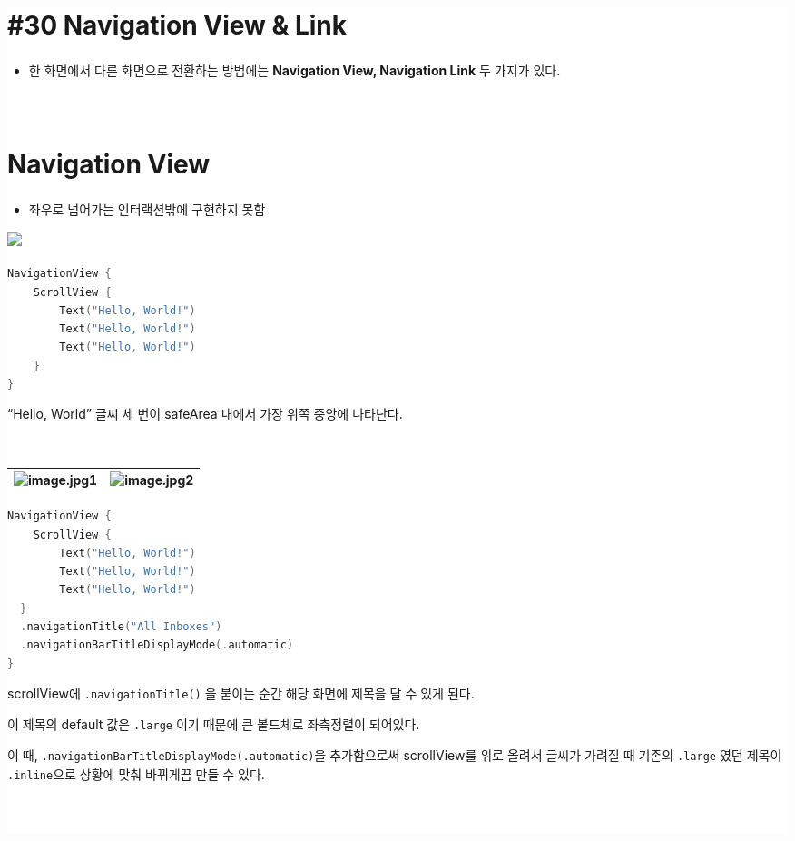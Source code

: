 # **#30 Navigation View & Link**


- 한 화면에서 다른 화면으로 전환하는 방법에는 **Navigation View, Navigation Link** 두 가지가 있다.

<br>


# **Navigation View**

- 좌우로 넘어가는 인터랙션밖에 구현하지 못함

<img src="https://user-images.githubusercontent.com/126866283/235852344-0c7cd1b8-1305-461d-b0fd-dc98ad0a4979.png" width=150>


```swift
NavigationView {
	ScrollView {
		Text("Hello, World!")
    	Text("Hello, World!")
    	Text("Hello, World!")
  	}
}
```

“Hello, World” 글씨 세 번이 safeArea 내에서 가장 위쪽 중앙에 나타난다.

<br>


![image.jpg1](https://user-images.githubusercontent.com/126866283/235852693-97a12139-4157-496d-8562-0fe35e7ad49d.png) |![image.jpg2](https://user-images.githubusercontent.com/126866283/235852828-76eb6478-ec1c-4aee-a0ab-252905804f3a.png)
--- | ---


```swift
NavigationView {
	ScrollView {
		Text("Hello, World!")
    	Text("Hello, World!")
    	Text("Hello, World!")
  }
  .navigationTitle("All Inboxes")
  .navigationBarTitleDisplayMode(.automatic)
}
```

scrollView에 `.navigationTitle()` 을 붙이는 순간 해당 화면에 제목을 달 수 있게 된다.

이 제목의 default 값은 `.large` 이기 때문에 큰 볼드체로 좌측정렬이 되어있다.

이 때, `.navigationBarTitleDisplayMode(.automatic)`을 추가함으로써 scrollView를 위로 올려서 글씨가 가려질 때 기존의 `.large` 였던 제목이 `.inline`으로 상황에 맞춰 바뀌게끔 만들 수 있다.

<br>
<br>
